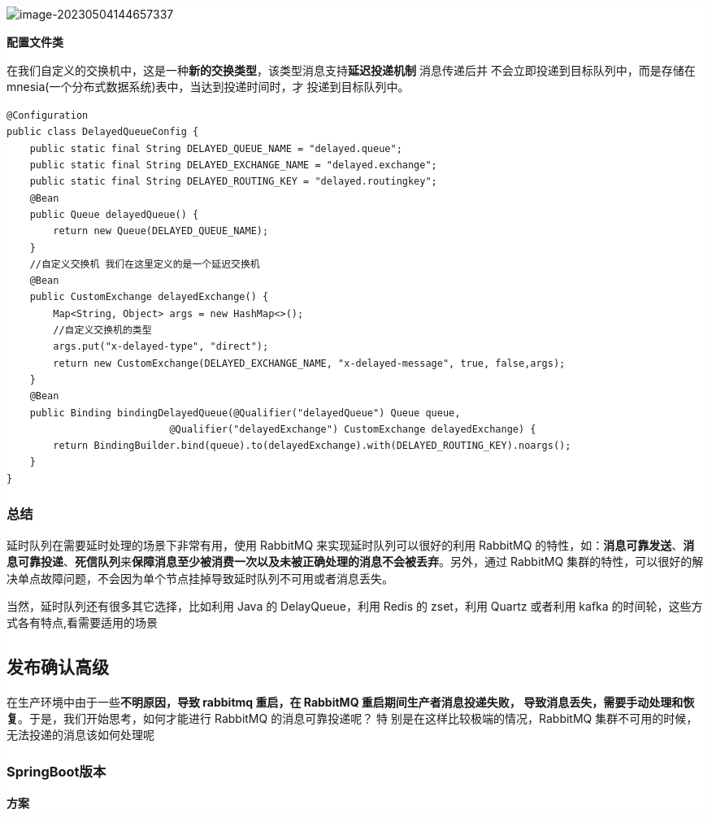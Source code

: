 ![image-20230504144657337](https://raw.githubusercontent.com/195sjin/myBed/master/images202305041446376.png)



**配置文件类**

在我们自定义的交换机中，这是一种**新的交换类型**，该类型消息支持**延迟投递机制** 消息传递后并 不会立即投递到目标队列中，而是存储在 mnesia(一个分布式数据系统)表中，当达到投递时间时，才 投递到目标队列中。

```
@Configuration
public class DelayedQueueConfig {
	public static final String DELAYED_QUEUE_NAME = "delayed.queue";
	public static final String DELAYED_EXCHANGE_NAME = "delayed.exchange";
	public static final String DELAYED_ROUTING_KEY = "delayed.routingkey";
	@Bean
	public Queue delayedQueue() {
		return new Queue(DELAYED_QUEUE_NAME);
	}
	//自定义交换机 我们在这里定义的是一个延迟交换机
	@Bean
	public CustomExchange delayedExchange() { 
		Map<String, Object> args = new HashMap<>();
		//自定义交换机的类型
		args.put("x-delayed-type", "direct");
		return new CustomExchange(DELAYED_EXCHANGE_NAME, "x-delayed-message", true, false,args);
	}
	@Bean
	public Binding bindingDelayedQueue(@Qualifier("delayedQueue") Queue queue,
							@Qualifier("delayedExchange") CustomExchange delayedExchange) {
		return BindingBuilder.bind(queue).to(delayedExchange).with(DELAYED_ROUTING_KEY).noargs();
	}
}
```



### 总结

延时队列在需要延时处理的场景下非常有用，使用 RabbitMQ 来实现延时队列可以很好的利用 RabbitMQ 的特性，如：**消息可靠发送**、**消息可靠投递**、**死信队列**来**保障消息至少被消费一次以及未被正确处理的消息不会被丢弃**。另外，通过 RabbitMQ 集群的特性，可以很好的解决单点故障问题，不会因为单个节点挂掉导致延时队列不可用或者消息丢失。 

当然，延时队列还有很多其它选择，比如利用 Java 的 DelayQueue，利用 Redis 的 zset，利用 Quartz 或者利用 kafka 的时间轮，这些方式各有特点,看需要适用的场景



## 发布确认高级

在生产环境中由于一些**不明原因，导致 rabbitmq 重启，在 RabbitMQ 重启期间生产者消息投递失败， 导致消息丢失，需要手动处理和恢复**。于是，我们开始思考，如何才能进行 RabbitMQ 的消息可靠投递呢？ 特 别是在这样比较极端的情况，RabbitMQ 集群不可用的时候，无法投递的消息该如何处理呢



### SpringBoot版本

**方案**
